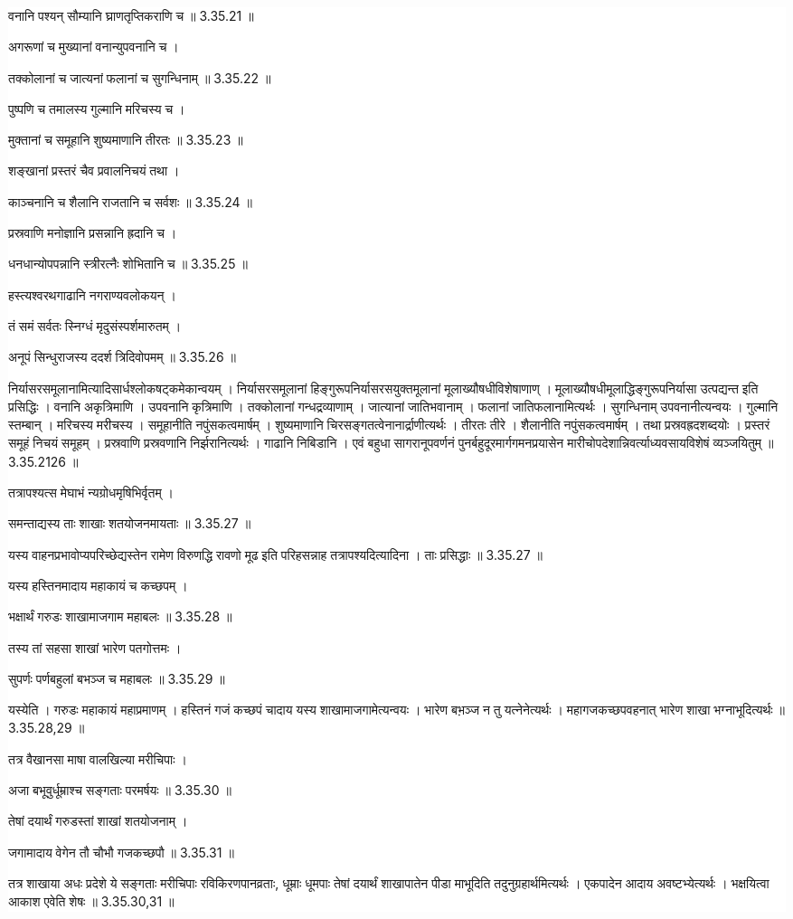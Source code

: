 वनानि पश्यन् सौम्यानि घ्राणतृप्तिकराणि च ॥ 3.35.21 ॥

अगरूणां च मुख्यानां वनान्युपवनानि च ।

तक्कोलानां च जात्यनां फलानां च सुगन्धिनाम् ॥ 3.35.22 ॥

पुष्पणि च तमालस्य गुल्मानि मरिचस्य च ।

मुक्तानां च समूहानि शुष्यमाणानि तीरतः ॥ 3.35.23 ॥

शङ्खानां प्रस्तरं चैव प्रवालनिचयं तथा ।

काञ्चनानि च शैलानि राजतानि च सर्वशः ॥ 3.35.24 ॥

प्रस्रवाणि मनोज्ञानि प्रसन्नानि ह्रदानि च ।

धनधान्योपपन्नानि स्त्रीरत्नैः शोभितानि च ॥ 3.35.25 ॥

हस्त्यश्वरथगाढानि नगराण्यवलोकयन् ।

तं समं सर्वतः स्निग्धं मृदुसंस्पर्शमारुतम् ।

अनूपं सिन्धुराजस्य ददर्श त्रिदिवोपमम् ॥ 3.35.26 ॥

निर्यासरसमूलानामित्यादिसार्धश्लोकषट्कमेकान्वयम् । निर्यासरसमूलानां हिङ्गुरूपनिर्यासरसयुक्तमूलानां मूलाख्यौषधीविशेषाणाण् । मूलाख्यौषधीमूलाद्धिङ्गुरूपनिर्यासा उत्पद्यन्त इति प्रसिद्धिः । वनानि अकृत्रिमाणि । उपवनानि कृत्रिमाणि । तक्कोलानां गन्धद्रव्याणाम् । जात्यानां जातिभवानाम् । फलानां जातिफलानामित्यर्थः । सुगन्धिनाम् उपवनानीत्यन्वयः । गुल्मानि स्तम्बान् । मरिचस्य मरीचस्य । समूहानीति नपुंसकत्वमार्षम् । शुष्यमाणानि चिरसङ्गतत्वेनानार्द्राणीत्यर्थः । तीरतः तीरे । शैलानीति नपुंसकत्वमार्षम् । तथा प्रस्रवह्रदशब्दयोः । प्रस्तरं समूहं निचयं समूहम् । प्रस्रवाणि प्रस्रवणानि निर्झरानित्यर्थः । गाढानि निबिडानि । एवं बहुधा सागरानूपवर्णनं पुनर्बहुदूरमार्गगमनप्रयासेन मारीचोपदेशान्निवर्त्याध्यवसायविशेषं व्यञ्जयितुम् ॥ 3.35.2126 ॥

तत्रापश्यत्स मेघाभं न्यग्रोधमृषिभिर्वृतम् ।

समन्ताद्यस्य ताः शाखाः शतयोजनमायताः ॥ 3.35.27 ॥

यस्य वाहनप्रभावोप्यपरिच्छेद्यस्तेन रामेण विरुणद्धि रावणो मूढ इति परिहसन्नाह तत्रापश्यदित्यादिना । ताः प्रसिद्धाः ॥ 3.35.27 ॥

यस्य हस्तिनमादाय महाकायं च कच्छपम् ।

भक्षार्थं गरुडः शाखामाजगाम महाबलः ॥ 3.35.28 ॥

तस्य तां सहसा शाखां भारेण पतगोत्तमः ।

सुपर्णः पर्णबहुलां बभञ्ज च महाबलः ॥ 3.35.29 ॥

यस्येति । गरुडः महाकायं महाप्रमाणम् । हस्तिनं गजं कच्छपं चादाय यस्य शाखामाजगामेत्यन्वयः । भारेण बभ़ञ्ज न तु यत्नेनेत्यर्थः । महागजकच्छपवहनात् भारेण शाखा भग्नाभूदित्यर्थः ॥ 3.35.28,29 ॥

तत्र वैखानसा माषा वालखिल्या मरीचिपाः ।

अजा बभूवुर्धूम्राश्च सङ्गताः परमर्षयः ॥ 3.35.30 ॥

तेषां दयार्थं गरुडस्तां शाखां शतयोजनाम् ।

जगामादाय वेगेन तौ चौभौ गजकच्छपौ ॥ 3.35.31 ॥

तत्र शाखाया अधः प्रदेशे ये सङ्गताः मरीचिपाः रविकिरणपानव्रताः, धूम्राः धूमपाः तेषां दयार्थं शाखापातेन पीडा माभूदिति तदुनुग्रहार्थमित्यर्थः । एकपादेन आदाय अवष्टभ्येत्यर्थः । भक्षयित्वा आकाश एवेति शेषः ॥ 3.35.30,31 ॥
